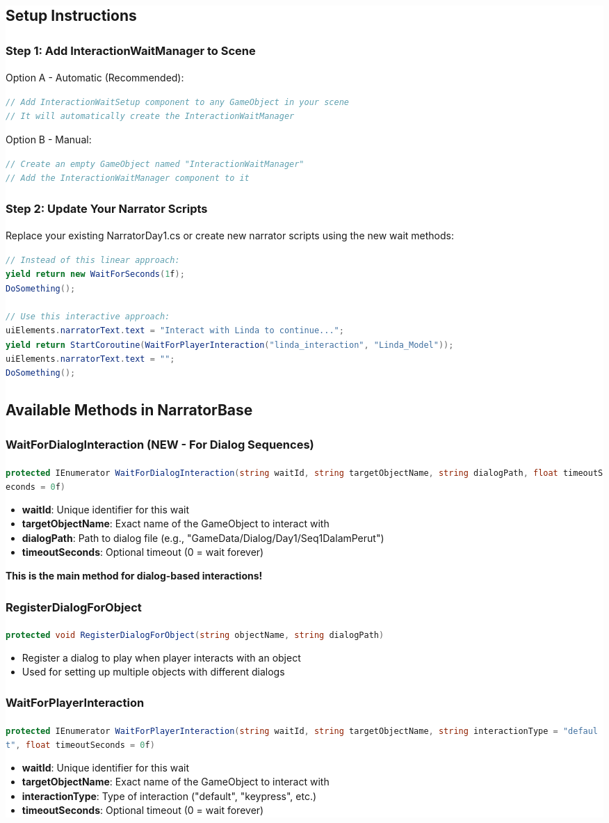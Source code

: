 ## Setup Instructions

### Step 1: Add InteractionWaitManager to Scene
Option A - Automatic (Recommended):
```csharp
// Add InteractionWaitSetup component to any GameObject in your scene
// It will automatically create the InteractionWaitManager
```

Option B - Manual:
```csharp
// Create an empty GameObject named "InteractionWaitManager"
// Add the InteractionWaitManager component to it
```

### Step 2: Update Your Narrator Scripts
Replace your existing NarratorDay1.cs or create new narrator scripts using the new wait methods:

```csharp
// Instead of this linear approach:
yield return new WaitForSeconds(1f);
DoSomething();

// Use this interactive approach:
uiElements.narratorText.text = "Interact with Linda to continue...";
yield return StartCoroutine(WaitForPlayerInteraction("linda_interaction", "Linda_Model"));
uiElements.narratorText.text = "";
DoSomething();
```

## Available Methods in NarratorBase

### WaitForDialogInteraction (NEW - For Dialog Sequences)
```csharp
protected IEnumerator WaitForDialogInteraction(string waitId, string targetObjectName, string dialogPath, float timeoutSeconds = 0f)
```
- **waitId**: Unique identifier for this wait
- **targetObjectName**: Exact name of the GameObject to interact with
- **dialogPath**: Path to dialog file (e.g., "GameData/Dialog/Day1/Seq1DalamPerut")
- **timeoutSeconds**: Optional timeout (0 = wait forever)

**This is the main method for dialog-based interactions!**

### RegisterDialogForObject
```csharp
protected void RegisterDialogForObject(string objectName, string dialogPath)
```
- Register a dialog to play when player interacts with an object
- Used for setting up multiple objects with different dialogs

### WaitForPlayerInteraction
```csharp
protected IEnumerator WaitForPlayerInteraction(string waitId, string targetObjectName, string interactionType = "default", float timeoutSeconds = 0f)
```
- **waitId**: Unique identifier for this wait
- **targetObjectName**: Exact name of the GameObject to interact with
- **interactionType**: Type of interaction ("default", "keypress", etc.)
- **timeoutSeconds**: Optional timeout (0 = wait forever)
